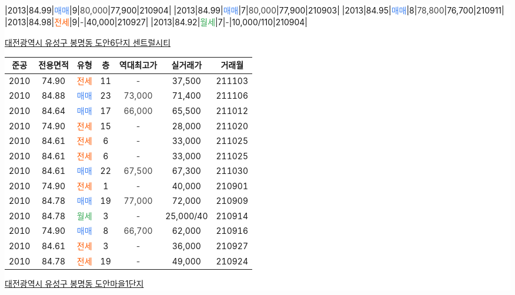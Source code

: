 |2013|84.99|<span style="color:#4285f3">매매</span>|9|<span style="color:#444444">80,000</span>|77,900|210904|
|2013|84.99|<span style="color:#4285f3">매매</span>|7|<span style="color:#444444">80,000</span>|77,900|210903|
|2013|84.95|<span style="color:#4285f3">매매</span>|8|<span style="color:#444444">78,800</span>|76,700|210911|
|2013|84.98|<span style="color:#ff5a00">전세</span>|9|<span style="color:#444444">-</span>|40,000|210927|
|2013|84.92|<span style="color:#34a853">월세</span>|7|<span style="color:#444444">-</span>|10,000/110|210904|


<script async src="//pagead2.googlesyndication.com/pagead/js/adsbygoogle.js"></script>

<ins class="adsbygoogle"
     style="display:block"
     data-ad-client="ca-pub-2446590836940007"
     data-ad-slot="1659523306"
     data-ad-format="auto"
     data-full-width-responsive="true"></ins>
<script>
(adsbygoogle = window.adsbygoogle || []).push({});
</script>


[대전광역시 유성구 봉명동 도안6단지 센트럴시티](https://search.naver.com/search.naver?query=%EB%8C%80%EC%A0%84%EA%B4%91%EC%97%AD%EC%8B%9C+%EC%9C%A0%EC%84%B1%EA%B5%AC+%EB%B4%89%EB%AA%85%EB%8F%99+%EB%8F%84%EC%95%886%EB%8B%A8%EC%A7%80+%EC%84%BC%ED%8A%B8%EB%9F%B4%EC%8B%9C%ED%8B%B0)

|준공|전용면적|유형|층|역대최고가|실거래가|거래월|
|:---:|:---:|:---:|:---:|:---:|:---:|:---:|
|2010|74.90|<span style="color:#ff5a00">전세</span>|11|<span style="color:#444444">-</span>|37,500|211103|
|2010|84.88|<span style="color:#4285f3">매매</span>|23|<span style="color:#444444">73,000</span>|71,400|211106|
|2010|84.64|<span style="color:#4285f3">매매</span>|17|<span style="color:#444444">66,000</span>|65,500|211012|
|2010|74.90|<span style="color:#ff5a00">전세</span>|15|<span style="color:#444444">-</span>|28,000|211020|
|2010|84.61|<span style="color:#ff5a00">전세</span>|6|<span style="color:#444444">-</span>|33,000|211025|
|2010|84.61|<span style="color:#ff5a00">전세</span>|6|<span style="color:#444444">-</span>|33,000|211025|
|2010|84.61|<span style="color:#4285f3">매매</span>|22|<span style="color:#444444">67,500</span>|67,300|211030|
|2010|74.90|<span style="color:#ff5a00">전세</span>|1|<span style="color:#444444">-</span>|40,000|210901|
|2010|84.78|<span style="color:#4285f3">매매</span>|19|<span style="color:#444444">77,000</span>|72,000|210909|
|2010|84.78|<span style="color:#34a853">월세</span>|3|<span style="color:#444444">-</span>|25,000/40|210914|
|2010|74.90|<span style="color:#4285f3">매매</span>|8|<span style="color:#444444">66,700</span>|62,000|210916|
|2010|84.61|<span style="color:#ff5a00">전세</span>|3|<span style="color:#444444">-</span>|36,000|210927|
|2010|84.78|<span style="color:#ff5a00">전세</span>|19|<span style="color:#444444">-</span>|49,000|210924|

[대전광역시 유성구 봉명동 도안마을1단지](https://search.naver.com/search.naver?query=%EB%8C%80%EC%A0%84%EA%B4%91%EC%97%AD%EC%8B%9C+%EC%9C%A0%EC%84%B1%EA%B5%AC+%EB%B4%89%EB%AA%85%EB%8F%99+%EB%8F%84%EC%95%88%EB%A7%88%EC%9D%841%EB%8B%A8%EC%A7%80)
